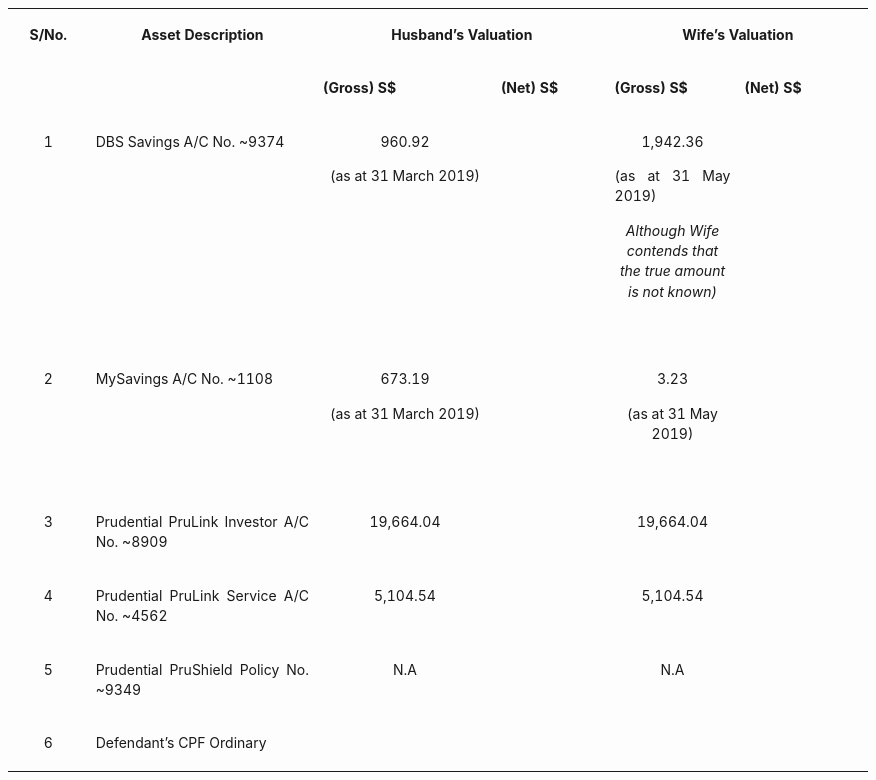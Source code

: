 <table align="left" cellpadding="0" cellspacing="0" class="Judg-2-tblr" frame="all" pgwide="1"><colgroup><col width="9.38%"> <col width="26.44%"> <col width="20.68%"> <col width="13.22%"> <col width="15.1%"> <col width="15.18%"> </colgroup><tbody><tr><td align="left" class="br" rowspan="1" valign="top"><p align="center" class="Table-Para-1"><b>S/No.</b></p></td><td align="left" class="br" rowspan="1" valign="top"><p align="center" class="Table-Para-1"><b>Asset Description</b></p></td><td align="left" class="br" colspan="2" rowspan="1" valign="top"><p align="center" class="Table-Para-1"><b>Husband’s Valuation</b></p></td><td align="left" class="b" colspan="2" rowspan="1" valign="top"><p align="center" class="Table-Para-1"><b>Wife’s Valuation</b></p></td></tr><tr><td align="left" class="br" rowspan="1" valign="top"><p align="justify" class="Table-Para-1">&nbsp;</p></td><td align="left" class="br" rowspan="1" valign="top"><p align="justify" class="Table-Para-1">&nbsp;</p></td><td align="left" class="br" rowspan="1" valign="top"><p align="justify" class="Table-Para-1"><b>(Gross) S$</b></p></td><td align="left" class="br" rowspan="1" valign="top"><p align="justify" class="Table-Para-1"><b>(Net) S$</b></p></td><td align="left" class="br" rowspan="1" valign="top"><p align="justify" class="Table-Para-1"><b>(Gross) S$</b></p></td><td align="left" class="b" rowspan="1" valign="top"><p align="justify" class="Table-Para-1"><b>(Net) S$</b></p></td></tr><tr><td align="left" class="br" rowspan="1" valign="top"><p align="center" class="Table-Para-1">1</p></td><td align="left" class="br" rowspan="1" valign="top"><p align="justify" class="Table-Para-1">DBS Savings A/C No. ~9374</p></td><td align="left" class="br" rowspan="1" valign="top"><p align="center" class="Table-Para-1">960.92</p><p align="center" class="Table-Para-1">(as at 31 March 2019)</p></td><td align="left" class="br" rowspan="1" valign="top"><p align="justify" class="Table-Para-1">&nbsp;</p></td><td align="left" class="br" rowspan="1" valign="top"><p align="center" class="Table-Para-1">1,942.36</p><p align="justify" class="Table-Para-1">(as at 31 May 2019)</p><p align="center" class="Table-Para-1"><em>Although Wife contends that the true amount is not known)</em></p><p align="justify" class="Table-Para-1">&nbsp;</p></td><td align="left" class="b" rowspan="1" valign="top"><p align="justify" class="Table-Para-1">&nbsp;</p></td></tr><tr><td align="left" class="br" rowspan="1" valign="top"><p align="center" class="Table-Para-1">2</p></td><td align="left" class="br" rowspan="1" valign="top"><p align="justify" class="Table-Para-1">MySavings A/C No. ~1108</p></td><td align="left" class="br" rowspan="1" valign="top"><p align="center" class="Table-Para-1">673.19</p><p align="center" class="Table-Para-1">(as at 31 March 2019)</p></td><td align="left" class="br" rowspan="1" valign="top"><p align="justify" class="Table-Para-1">&nbsp;</p></td><td align="left" class="br" rowspan="1" valign="top"><p align="center" class="Table-Para-1">3.23</p><p align="center" class="Table-Para-1">(as at 31 May 2019)</p><p align="justify" class="Table-Para-1">&nbsp;</p></td><td align="left" class="b" rowspan="1" valign="top"><p align="justify" class="Table-Para-1">&nbsp;</p></td></tr><tr><td align="left" class="br" rowspan="1" valign="top"><p align="center" class="Table-Para-1">3</p></td><td align="left" class="br" rowspan="1" valign="top"><p align="justify" class="Table-Para-1">Prudential PruLink Investor A/C No. ~8909</p></td><td align="left" class="br" rowspan="1" valign="top"><p align="center" class="Table-Para-1">19,664.04</p></td><td align="left" class="br" rowspan="1" valign="top"><p align="justify" class="Table-Para-1">&nbsp;</p></td><td align="left" class="br" rowspan="1" valign="top"><p align="center" class="Table-Para-1">19,664.04</p></td><td align="left" class="b" rowspan="1" valign="top"><p align="justify" class="Table-Para-1">&nbsp;</p></td></tr><tr><td align="left" class="br" rowspan="1" valign="top"><p align="center" class="Table-Para-1">4</p></td><td align="left" class="br" rowspan="1" valign="top"><p align="justify" class="Table-Para-1">Prudential PruLink Service A/C No. ~4562</p></td><td align="left" class="br" rowspan="1" valign="top"><p align="center" class="Table-Para-1">5,104.54</p></td><td align="left" class="br" rowspan="1" valign="top"><p align="justify" class="Table-Para-1">&nbsp;</p></td><td align="left" class="br" rowspan="1" valign="top"><p align="center" class="Table-Para-1">5,104.54</p></td><td align="left" class="b" rowspan="1" valign="top"><p align="justify" class="Table-Para-1">&nbsp;</p></td></tr><tr><td align="left" class="br" rowspan="1" valign="top"><p align="center" class="Table-Para-1">5</p></td><td align="left" class="br" rowspan="1" valign="top"><p align="justify" class="Table-Para-1">Prudential PruShield Policy No. ~9349</p></td><td align="left" class="br" rowspan="1" valign="top"><p align="center" class="Table-Para-1">N.A</p></td><td align="left" class="br" rowspan="1" valign="top"><p align="justify" class="Table-Para-1">&nbsp;</p></td><td align="left" class="br" rowspan="1" valign="top"><p align="center" class="Table-Para-1">N.A</p></td><td align="left" class="b" rowspan="1" valign="top"><p align="justify" class="Table-Para-1">&nbsp;</p></td></tr><tr><td align="left" class="br" rowspan="1" valign="middle"><p align="center" class="Table-Para-1">6</p></td><td align="left" class="br" rowspan="1" valign="middle"><p align="justify" class="Table-Para-1">Defendant’s CPF Ordinary